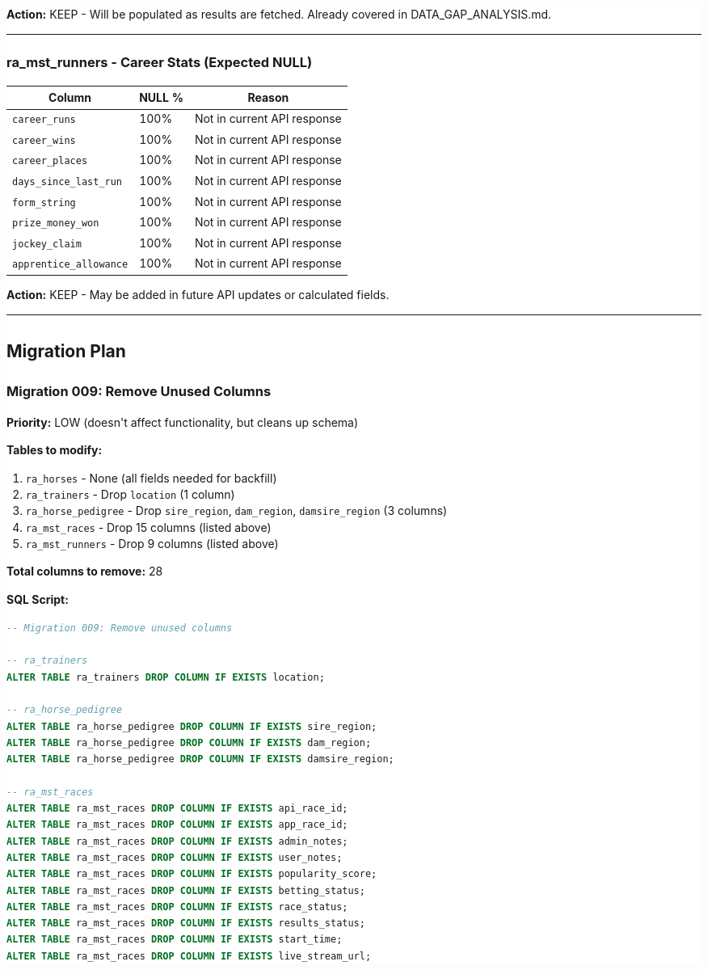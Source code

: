 **Action:** KEEP - Will be populated as results are fetched. Already covered in DATA_GAP_ANALYSIS.md.

---

### ra_mst_runners - Career Stats (Expected NULL)

| Column | NULL % | Reason |
|--------|--------|--------|
| `career_runs` | 100% | Not in current API response |
| `career_wins` | 100% | Not in current API response |
| `career_places` | 100% | Not in current API response |
| `days_since_last_run` | 100% | Not in current API response |
| `form_string` | 100% | Not in current API response |
| `prize_money_won` | 100% | Not in current API response |
| `jockey_claim` | 100% | Not in current API response |
| `apprentice_allowance` | 100% | Not in current API response |

**Action:** KEEP - May be added in future API updates or calculated fields.

---

## Migration Plan

### Migration 009: Remove Unused Columns

**Priority:** LOW (doesn't affect functionality, but cleans up schema)

**Tables to modify:**
1. `ra_horses` - None (all fields needed for backfill)
2. `ra_trainers` - Drop `location` (1 column)
3. `ra_horse_pedigree` - Drop `sire_region`, `dam_region`, `damsire_region` (3 columns)
4. `ra_mst_races` - Drop 15 columns (listed above)
5. `ra_mst_runners` - Drop 9 columns (listed above)

**Total columns to remove:** 28

**SQL Script:**
```sql
-- Migration 009: Remove unused columns

-- ra_trainers
ALTER TABLE ra_trainers DROP COLUMN IF EXISTS location;

-- ra_horse_pedigree
ALTER TABLE ra_horse_pedigree DROP COLUMN IF EXISTS sire_region;
ALTER TABLE ra_horse_pedigree DROP COLUMN IF EXISTS dam_region;
ALTER TABLE ra_horse_pedigree DROP COLUMN IF EXISTS damsire_region;

-- ra_mst_races
ALTER TABLE ra_mst_races DROP COLUMN IF EXISTS api_race_id;
ALTER TABLE ra_mst_races DROP COLUMN IF EXISTS app_race_id;
ALTER TABLE ra_mst_races DROP COLUMN IF EXISTS admin_notes;
ALTER TABLE ra_mst_races DROP COLUMN IF EXISTS user_notes;
ALTER TABLE ra_mst_races DROP COLUMN IF EXISTS popularity_score;
ALTER TABLE ra_mst_races DROP COLUMN IF EXISTS betting_status;
ALTER TABLE ra_mst_races DROP COLUMN IF EXISTS race_status;
ALTER TABLE ra_mst_races DROP COLUMN IF EXISTS results_status;
ALTER TABLE ra_mst_races DROP COLUMN IF EXISTS start_time;
ALTER TABLE ra_mst_races DROP COLUMN IF EXISTS live_stream_url;
```